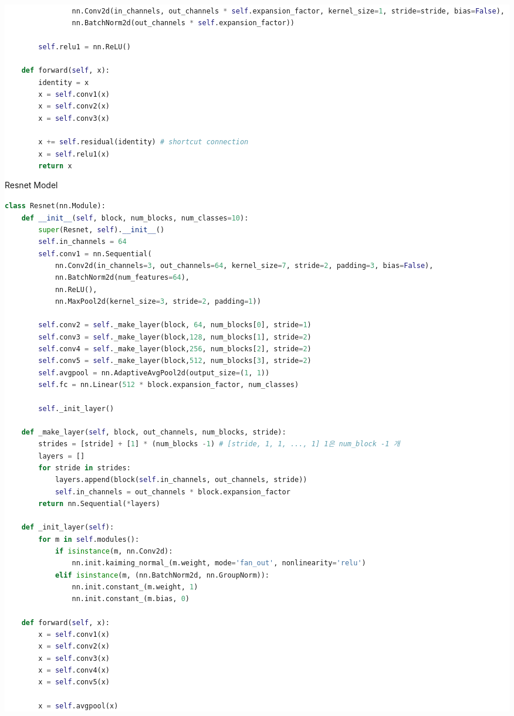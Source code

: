 ```python
                nn.Conv2d(in_channels, out_channels * self.expansion_factor, kernel_size=1, stride=stride, bias=False),
                nn.BatchNorm2d(out_channels * self.expansion_factor))
            
        self.relu1 = nn.ReLU()

    def forward(self, x): 
        identity = x
        x = self.conv1(x)
        x = self.conv2(x)
        x = self.conv3(x)

        x += self.residual(identity) # shortcut connection
        x = self.relu1(x)
        return x
```

Resnet Model

```python
class Resnet(nn.Module):
    def __init__(self, block, num_blocks, num_classes=10):
        super(Resnet, self).__init__()
        self.in_channels = 64
        self.conv1 = nn.Sequential(
            nn.Conv2d(in_channels=3, out_channels=64, kernel_size=7, stride=2, padding=3, bias=False),
            nn.BatchNorm2d(num_features=64),
            nn.ReLU(),
            nn.MaxPool2d(kernel_size=3, stride=2, padding=1))
        
        self.conv2 = self._make_layer(block, 64, num_blocks[0], stride=1)
        self.conv3 = self._make_layer(block,128, num_blocks[1], stride=2)
        self.conv4 = self._make_layer(block,256, num_blocks[2], stride=2)
        self.conv5 = self._make_layer(block,512, num_blocks[3], stride=2)
        self.avgpool = nn.AdaptiveAvgPool2d(output_size=(1, 1))
        self.fc = nn.Linear(512 * block.expansion_factor, num_classes)

        self._init_layer()

    def _make_layer(self, block, out_channels, num_blocks, stride):
        strides = [stride] + [1] * (num_blocks -1) # [stride, 1, 1, ..., 1] 1은 num_block -1 개
        layers = []
        for stride in strides:
            layers.append(block(self.in_channels, out_channels, stride))
            self.in_channels = out_channels * block.expansion_factor
        return nn.Sequential(*layers)
    
    def _init_layer(self):
        for m in self.modules():
            if isinstance(m, nn.Conv2d):
                nn.init.kaiming_normal_(m.weight, mode='fan_out', nonlinearity='relu')
            elif isinstance(m, (nn.BatchNorm2d, nn.GroupNorm)):
                nn.init.constant_(m.weight, 1)
                nn.init.constant_(m.bias, 0)

    def forward(self, x):
        x = self.conv1(x)
        x = self.conv2(x)
        x = self.conv3(x)
        x = self.conv4(x)
        x = self.conv5(x)

        x = self.avgpool(x)
```